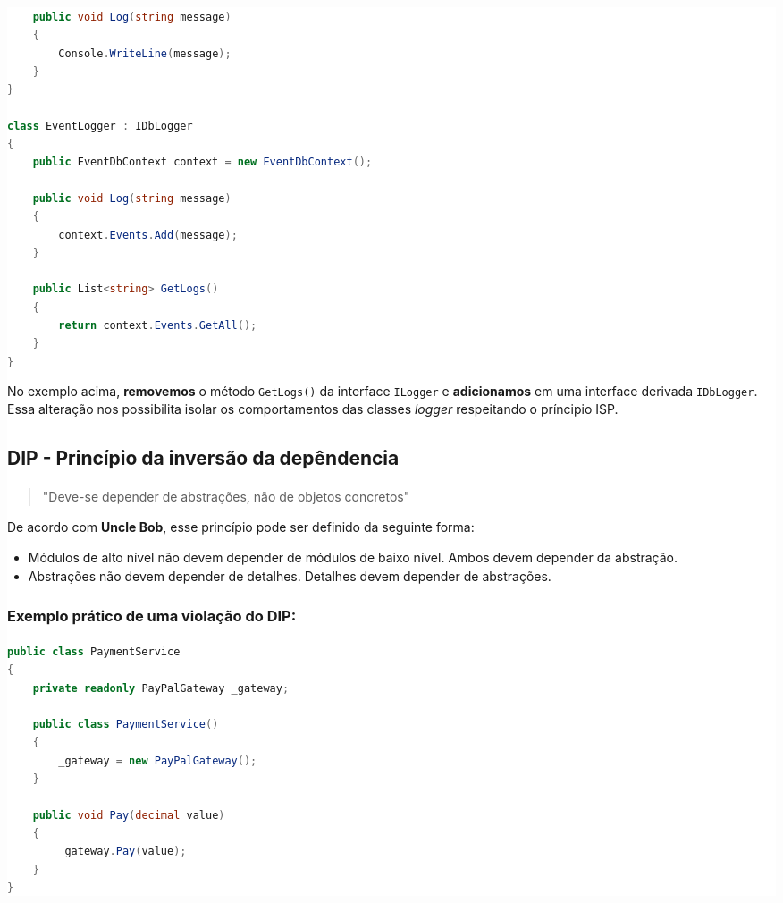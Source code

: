 ```C#
    public void Log(string message) 
    {
        Console.WriteLine(message);
    }
}

class EventLogger : IDbLogger
{
    public EventDbContext context = new EventDbContext();

    public void Log(string message) 
    {
        context.Events.Add(message);
    }

    public List<string> GetLogs() 
    {
        return context.Events.GetAll();
    }
}
```
No exemplo acima, **removemos** o método `GetLogs()` da interface `ILogger` e **adicionamos** em uma interface derivada `IDbLogger`. Essa alteração nos possibilita 
isolar os comportamentos das classes *logger* respeitando o príncipio ISP.

## DIP - Princípio da inversão da depêndencia
> "Deve-se depender de abstrações, não de objetos concretos"

De acordo com **Uncle Bob**, esse princípio pode ser definido da seguinte forma:
* Módulos de alto nível não devem depender de módulos de baixo nível. Ambos devem depender da abstração.
* Abstrações não devem depender de detalhes. Detalhes devem depender de abstrações.

### Exemplo prático de uma violação do DIP:
```C#
public class PaymentService
{
    private readonly PayPalGateway _gateway;

    public class PaymentService()
    {
        _gateway = new PayPalGateway();
    }
    
    public void Pay(decimal value)
    {
        _gateway.Pay(value);
    }
}
```
